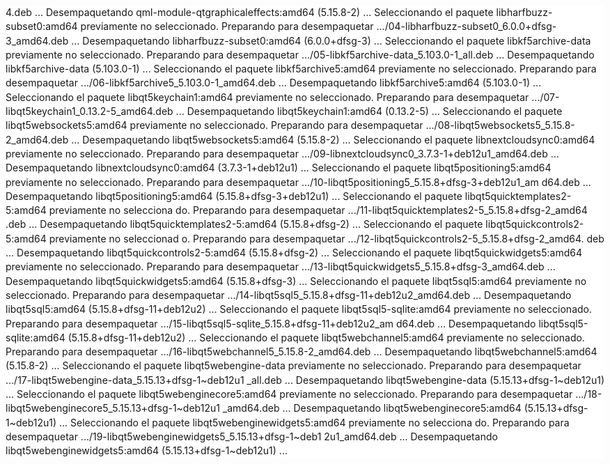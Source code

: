 4.deb ...
Desempaquetando qml-module-qtgraphicaleffects:amd64 (5.15.8-2) ...
Seleccionando el paquete libharfbuzz-subset0:amd64 previamente no seleccionado.
Preparando para desempaquetar .../04-libharfbuzz-subset0_6.0.0+dfsg-3_amd64.deb 
...
Desempaquetando libharfbuzz-subset0:amd64 (6.0.0+dfsg-3) ...
Seleccionando el paquete libkf5archive-data previamente no seleccionado.
Preparando para desempaquetar .../05-libkf5archive-data_5.103.0-1_all.deb ...
Desempaquetando libkf5archive-data (5.103.0-1) ...
Seleccionando el paquete libkf5archive5:amd64 previamente no seleccionado.
Preparando para desempaquetar .../06-libkf5archive5_5.103.0-1_amd64.deb ...
Desempaquetando libkf5archive5:amd64 (5.103.0-1) ...
Seleccionando el paquete libqt5keychain1:amd64 previamente no seleccionado.
Preparando para desempaquetar .../07-libqt5keychain1_0.13.2-5_amd64.deb ...
Desempaquetando libqt5keychain1:amd64 (0.13.2-5) ...
Seleccionando el paquete libqt5websockets5:amd64 previamente no seleccionado.
Preparando para desempaquetar .../08-libqt5websockets5_5.15.8-2_amd64.deb ...
Desempaquetando libqt5websockets5:amd64 (5.15.8-2) ...
Seleccionando el paquete libnextcloudsync0:amd64 previamente no seleccionado.
Preparando para desempaquetar .../09-libnextcloudsync0_3.7.3-1+deb12u1_amd64.deb
 ...
Desempaquetando libnextcloudsync0:amd64 (3.7.3-1+deb12u1) ...
Seleccionando el paquete libqt5positioning5:amd64 previamente no seleccionado.
Preparando para desempaquetar .../10-libqt5positioning5_5.15.8+dfsg-3+deb12u1_am
d64.deb ...
Desempaquetando libqt5positioning5:amd64 (5.15.8+dfsg-3+deb12u1) ...
Seleccionando el paquete libqt5quicktemplates2-5:amd64 previamente no selecciona
do.
Preparando para desempaquetar .../11-libqt5quicktemplates2-5_5.15.8+dfsg-2_amd64
.deb ...
Desempaquetando libqt5quicktemplates2-5:amd64 (5.15.8+dfsg-2) ...
Seleccionando el paquete libqt5quickcontrols2-5:amd64 previamente no seleccionad
o.
Preparando para desempaquetar .../12-libqt5quickcontrols2-5_5.15.8+dfsg-2_amd64.
deb ...
Desempaquetando libqt5quickcontrols2-5:amd64 (5.15.8+dfsg-2) ...
Seleccionando el paquete libqt5quickwidgets5:amd64 previamente no seleccionado.
Preparando para desempaquetar .../13-libqt5quickwidgets5_5.15.8+dfsg-3_amd64.deb
 ...
Desempaquetando libqt5quickwidgets5:amd64 (5.15.8+dfsg-3) ...
Seleccionando el paquete libqt5sql5:amd64 previamente no seleccionado.
Preparando para desempaquetar .../14-libqt5sql5_5.15.8+dfsg-11+deb12u2_amd64.deb
 ...
Desempaquetando libqt5sql5:amd64 (5.15.8+dfsg-11+deb12u2) ...
Seleccionando el paquete libqt5sql5-sqlite:amd64 previamente no seleccionado.
Preparando para desempaquetar .../15-libqt5sql5-sqlite_5.15.8+dfsg-11+deb12u2_am
d64.deb ...
Desempaquetando libqt5sql5-sqlite:amd64 (5.15.8+dfsg-11+deb12u2) ...
Seleccionando el paquete libqt5webchannel5:amd64 previamente no seleccionado.
Preparando para desempaquetar .../16-libqt5webchannel5_5.15.8-2_amd64.deb ...
Desempaquetando libqt5webchannel5:amd64 (5.15.8-2) ...
Seleccionando el paquete libqt5webengine-data previamente no seleccionado.
Preparando para desempaquetar .../17-libqt5webengine-data_5.15.13+dfsg-1~deb12u1
_all.deb ...
Desempaquetando libqt5webengine-data (5.15.13+dfsg-1~deb12u1) ...
Seleccionando el paquete libqt5webenginecore5:amd64 previamente no seleccionado.
Preparando para desempaquetar .../18-libqt5webenginecore5_5.15.13+dfsg-1~deb12u1
_amd64.deb ...
Desempaquetando libqt5webenginecore5:amd64 (5.15.13+dfsg-1~deb12u1) ...
Seleccionando el paquete libqt5webenginewidgets5:amd64 previamente no selecciona
do.
Preparando para desempaquetar .../19-libqt5webenginewidgets5_5.15.13+dfsg-1~deb1
2u1_amd64.deb ...
Desempaquetando libqt5webenginewidgets5:amd64 (5.15.13+dfsg-1~deb12u1) ...
